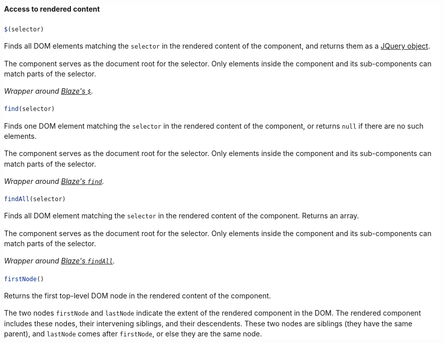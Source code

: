#### Access to rendered content ####

<a name="reference_instance_$"></a>
```javascript
$(selector)
```

Finds all DOM elements matching the `selector` in the rendered content of the component, and returns them
as a [JQuery object](https://api.jquery.com/Types/#jQuery).

The component serves as the document root for the selector. Only elements inside the component and its
sub-components can match parts of the selector.

*Wrapper around [Blaze's `$`](http://docs.meteor.com/#/full/template_$).*

<a name="reference_instance_find"></a>
```javascript
find(selector)
```

Finds one DOM element matching the `selector` in the rendered content of the component, or returns `null`
if there are no such elements.

The component serves as the document root for the selector. Only elements inside the component and its
sub-components can match parts of the selector.

*Wrapper around [Blaze's `find`](http://docs.meteor.com/#/full/templƒate_find).*

<a name="reference_instance_findAll"></a>
```javascript
findAll(selector)
```

Finds all DOM element matching the `selector` in the rendered content of the component. Returns an array.

The component serves as the document root for the selector. Only elements inside the component and its
sub-components can match parts of the selector.

*Wrapper around [Blaze's `findAll`](http://docs.meteor.com/#/full/template_findAll).*

<a name="reference_instance_firstNode"></a>
```javascript
firstNode()
```

Returns the first top-level DOM node in the rendered content of the component.

The two nodes `firstNode` and `lastNode` indicate the extent of the rendered component in the DOM. The rendered
component includes these nodes, their intervening siblings, and their descendents. These two nodes are siblings
(they have the same parent), and `lastNode` comes after `firstNode`, or else they are the same node.

